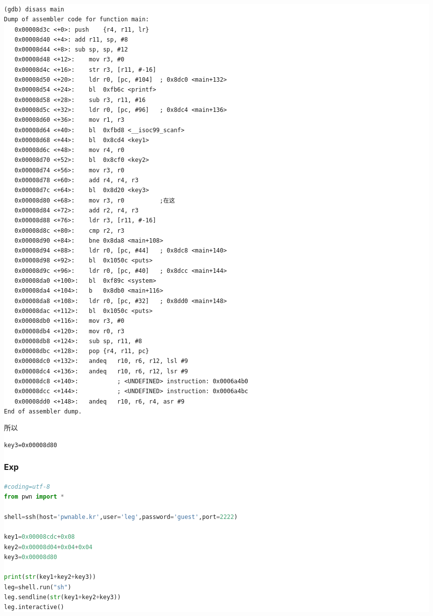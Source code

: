 ```assembly
(gdb) disass main
Dump of assembler code for function main:
   0x00008d3c <+0>:	push	{r4, r11, lr}
   0x00008d40 <+4>:	add	r11, sp, #8
   0x00008d44 <+8>:	sub	sp, sp, #12
   0x00008d48 <+12>:	mov	r3, #0
   0x00008d4c <+16>:	str	r3, [r11, #-16]
   0x00008d50 <+20>:	ldr	r0, [pc, #104]	; 0x8dc0 <main+132>
   0x00008d54 <+24>:	bl	0xfb6c <printf>
   0x00008d58 <+28>:	sub	r3, r11, #16
   0x00008d5c <+32>:	ldr	r0, [pc, #96]	; 0x8dc4 <main+136>
   0x00008d60 <+36>:	mov	r1, r3
   0x00008d64 <+40>:	bl	0xfbd8 <__isoc99_scanf>
   0x00008d68 <+44>:	bl	0x8cd4 <key1>
   0x00008d6c <+48>:	mov	r4, r0
   0x00008d70 <+52>:	bl	0x8cf0 <key2>
   0x00008d74 <+56>:	mov	r3, r0
   0x00008d78 <+60>:	add	r4, r4, r3
   0x00008d7c <+64>:	bl	0x8d20 <key3>
   0x00008d80 <+68>:	mov	r3, r0          ;在这
   0x00008d84 <+72>:	add	r2, r4, r3
   0x00008d88 <+76>:	ldr	r3, [r11, #-16]
   0x00008d8c <+80>:	cmp	r2, r3
   0x00008d90 <+84>:	bne	0x8da8 <main+108>
   0x00008d94 <+88>:	ldr	r0, [pc, #44]	; 0x8dc8 <main+140>
   0x00008d98 <+92>:	bl	0x1050c <puts>
   0x00008d9c <+96>:	ldr	r0, [pc, #40]	; 0x8dcc <main+144>
   0x00008da0 <+100>:	bl	0xf89c <system>
   0x00008da4 <+104>:	b	0x8db0 <main+116>
   0x00008da8 <+108>:	ldr	r0, [pc, #32]	; 0x8dd0 <main+148>
   0x00008dac <+112>:	bl	0x1050c <puts>
   0x00008db0 <+116>:	mov	r3, #0
   0x00008db4 <+120>:	mov	r0, r3
   0x00008db8 <+124>:	sub	sp, r11, #8
   0x00008dbc <+128>:	pop	{r4, r11, pc}
   0x00008dc0 <+132>:	andeq	r10, r6, r12, lsl #9
   0x00008dc4 <+136>:	andeq	r10, r6, r12, lsr #9
   0x00008dc8 <+140>:			; <UNDEFINED> instruction: 0x0006a4b0
   0x00008dcc <+144>:			; <UNDEFINED> instruction: 0x0006a4bc
   0x00008dd0 <+148>:	andeq	r10, r6, r4, asr #9
End of assembler dump.
```

所以

```
key3=0x00008d80
```

### Exp

```python
#coding=utf-8
from pwn import *

shell=ssh(host='pwnable.kr',user='leg',password='guest',port=2222)

key1=0x00008cdc+0x08
key2=0x00008d04+0x04+0x04
key3=0x00008d80

print(str(key1+key2+key3))
leg=shell.run("sh")
leg.sendline(str(key1+key2+key3))
leg.interactive()
```